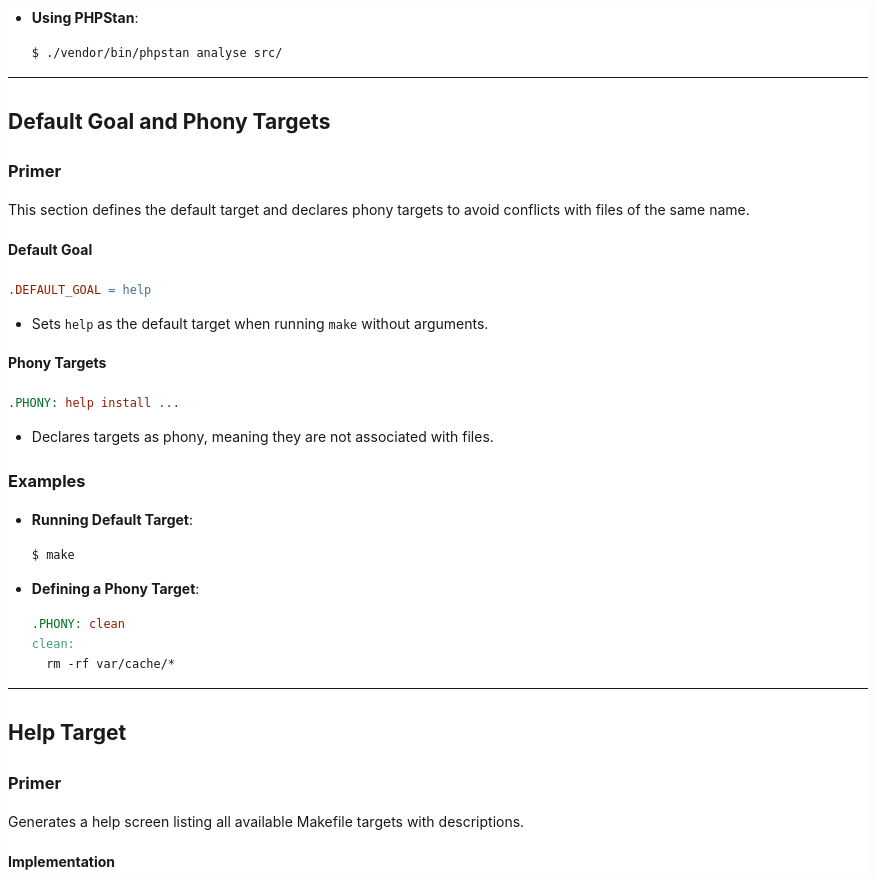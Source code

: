 - **Using PHPStan**:

  ```bash
  $ ./vendor/bin/phpstan analyse src/
  ```

---

## Default Goal and Phony Targets

### Primer

This section defines the default target and declares phony targets to avoid conflicts with files of the same name.

#### Default Goal

```makefile
.DEFAULT_GOAL = help
```

- Sets `help` as the default target when running `make` without arguments.

#### Phony Targets

```makefile
.PHONY: help install ...
```

- Declares targets as phony, meaning they are not associated with files.

### Examples

- **Running Default Target**:

  ```bash
  $ make
  ```

- **Defining a Phony Target**:

  ```makefile
  .PHONY: clean
  clean:
    rm -rf var/cache/*
  ```

---

## Help Target

### Primer

Generates a help screen listing all available Makefile targets with descriptions.

#### Implementation
